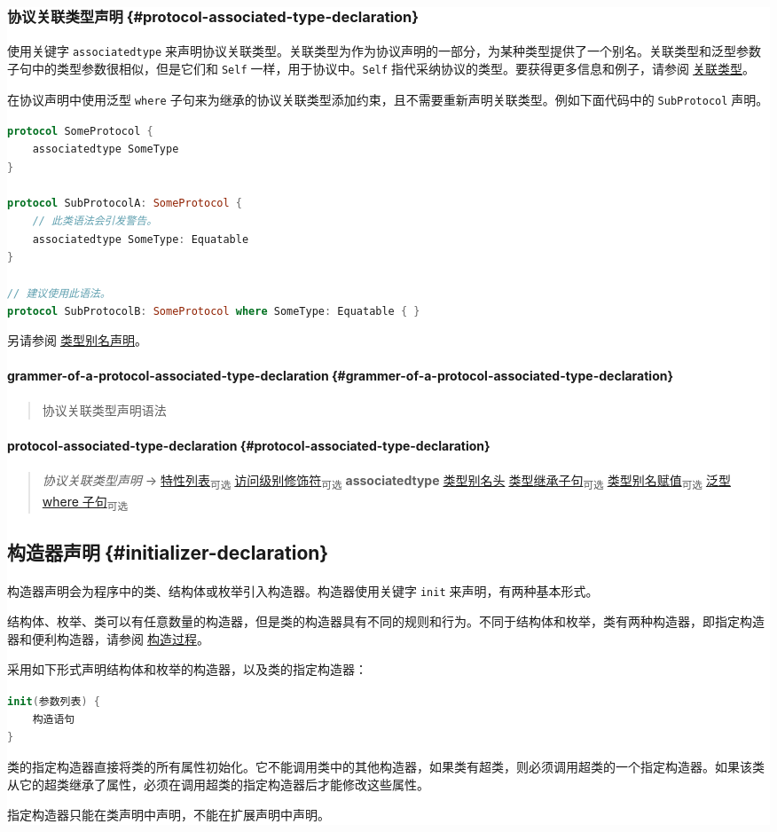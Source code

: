 ### 协议关联类型声明 {#protocol-associated-type-declaration}
使用关键字 `associatedtype` 来声明协议关联类型。关联类型为作为协议声明的一部分，为某种类型提供了一个别名。关联类型和泛型参数子句中的类型参数很相似，但是它们和 `Self` 一样，用于协议中。`Self` 指代采纳协议的类型。要获得更多信息和例子，请参阅 [关联类型](../02_language_guide/22_Generics.md#associated-types)。

在协议声明中使用泛型 `where` 子句来为继承的协议关联类型添加约束，且不需要重新声明关联类型。例如下面代码中的 `SubProtocol` 声明。

```swift
protocol SomeProtocol {
    associatedtype SomeType
}

protocol SubProtocolA: SomeProtocol {
    // 此类语法会引发警告。
    associatedtype SomeType: Equatable
}

// 建议使用此语法。
protocol SubProtocolB: SomeProtocol where SomeType: Equatable { }
```



另请参阅 [类型别名声明](#type-alias-declaration)。


#### grammer-of-a-protocol-associated-type-declaration {#grammer-of-a-protocol-associated-type-declaration}
> 协议关联类型声明语法
> 
> 
####  protocol-associated-type-declaration {#protocol-associated-type-declaration}
> 
> *协议关联类型声明* → [特性列表](./07_Attributes.md#attributes)<sub>可选</sub> [访问级别修饰符](#access-level-modifier)<sub>可选</sub> **associatedtype** [类型别名头](#typealias-head) [类型继承子句](./03_Types.md#type-inheritance-clause)<sub>可选</sub> [类型别名赋值](#typealias-assignment)<sub>可选</sub> [泛型 where 子句](./09_Generic_Parameters_and_Arguments.md#generic-where-clause)<sub>可选</sub>

## 构造器声明 {#initializer-declaration}

构造器声明会为程序中的类、结构体或枚举引入构造器。构造器使用关键字 `init` 来声明，有两种基本形式。

结构体、枚举、类可以有任意数量的构造器，但是类的构造器具有不同的规则和行为。不同于结构体和枚举，类有两种构造器，即指定构造器和便利构造器，请参阅 [构造过程](../02_language_guide/14_Initialization.md)。

采用如下形式声明结构体和枚举的构造器，以及类的指定构造器：

```swift
init(参数列表) {
	构造语句
}
```

类的指定构造器直接将类的所有属性初始化。它不能调用类中的其他构造器，如果类有超类，则必须调用超类的一个指定构造器。如果该类从它的超类继承了属性，必须在调用超类的指定构造器后才能修改这些属性。

指定构造器只能在类声明中声明，不能在扩展声明中声明。
